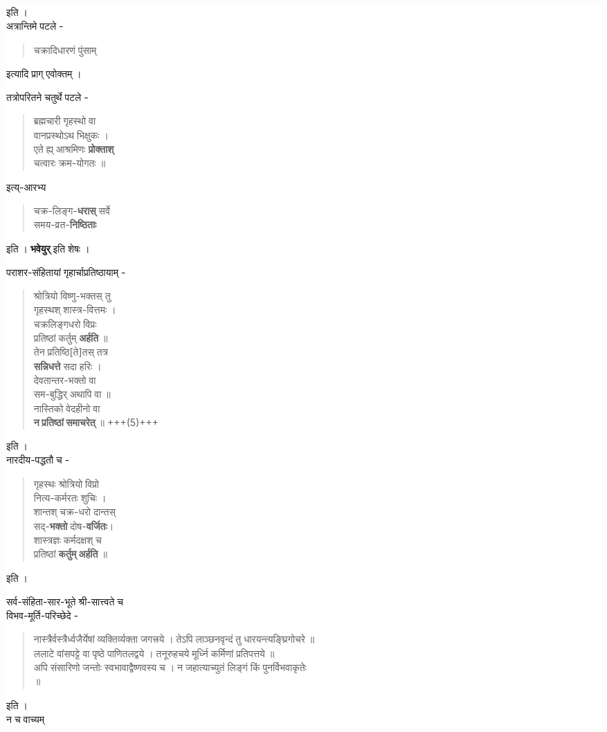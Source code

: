 इति ।  
अत्रान्तिमे पटले -

> चक्रादिधारणं पुंसाम्  

इत्यादि प्राग् एवोक्तम् ।  

तत्रोपरितने चतुर्थे पटले -

> ब्रह्मचारी गृहस्थो वा  
> वानप्रस्थोऽथ भिक्षुकः ।  
> एते ह्य् आश्रमिणः **प्रोक्ताश्**  
> चत्वारः क्रम-योगतः ॥  

इत्य्-आरभ्य

> चक्र-लिङ्ग-**धरास्** सर्वे  
> समय-व्रत-**निष्ठिताः**

इति । **भवेयुर्** इति शेषः ।  

पराशर-संहितायां गृहार्चाप्रतिष्ठायाम् -

> श्रोत्रियो विष्णु-भक्तस् तु  
> गृहस्थश् शास्त्र-वित्तमः ।  
> चक्रलिङ्गधरो विप्रः  
> प्रतिष्ठां कर्तुम् **अर्हति** ॥  
> तेन प्रतिष्ठि[ते]तस् तत्र  
> **सन्निधत्ते** सदा हरिः ।  
> देवतान्तर-भक्तो वा  
> सम-बुद्धिर् अथापि वा ॥  
> नास्तिको वेदहीनो वा  
> **न प्रतिष्ठां समाचरेत्** ॥  +++(5)+++

इति ।  
नारदीय-पद्धतौ च -

> गृहस्थः श्रोत्रियो विप्रो  
> नित्य-कर्मरतः शुचिः ।  
> शान्तश् चक्र-धरो दान्तस्  
> सद्-**भक्तो** दोष-**वर्जितः**।  
> शास्त्रज्ञः कर्मदक्षश् च  
> प्रतिष्ठां **कर्तुम् अर्हति** ॥

इति ।  

सर्व-संहिता-सार-भूते श्री-सात्त्वते च  
विभव-मूर्ति-परिच्छेदे -

> नास्त्रैर्वस्त्रैर्ध्वजैर्येषां व्यक्तिर्व्यक्ता जगत्त्रये । तेऽपि लाञ्छनवृन्दं तु धारयन्त्यङ्घ्रिगोचरे ॥  
ललाटे वांसपट्टे वा पृष्ठे पाणितलद्वये । तनूरुहचये मूर्ध्नि कर्मिणां प्रतिपत्तये ॥  
अपि संसारिणो जन्तोः स्वभावाद्वैष्णवस्य च । न जहात्याच्युतं लिङ्गं किं पुनर्विभवाकृतेः  
॥

इति ।  
न च वाच्यम्
